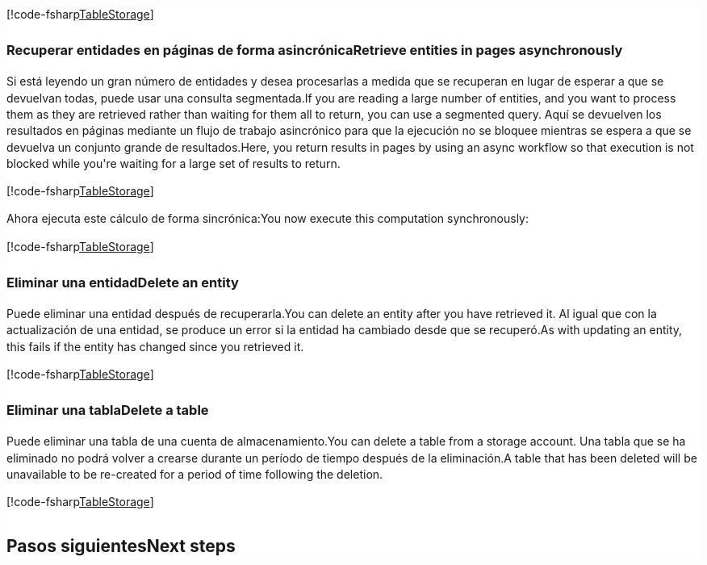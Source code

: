 [!code-fsharp[TableStorage](~/samples/snippets/fsharp/azure/table-storage.fsx#L147-L158)]

### <a name="retrieve-entities-in-pages-asynchronously"></a><span data-ttu-id="af8b3-203">Recuperar entidades en páginas de forma asincrónica</span><span class="sxs-lookup"><span data-stu-id="af8b3-203">Retrieve entities in pages asynchronously</span></span>

<span data-ttu-id="af8b3-204">Si está leyendo un gran número de entidades y desea procesarlas a medida que se recuperan en lugar de esperar a que se devuelvan todas, puede usar una consulta segmentada.</span><span class="sxs-lookup"><span data-stu-id="af8b3-204">If you are reading a large number of entities, and you want to process them as they are retrieved rather than waiting for them all to return, you can use a segmented query.</span></span> <span data-ttu-id="af8b3-205">Aquí se devuelven los resultados en páginas mediante un flujo de trabajo asincrónico para que la ejecución no se bloquee mientras se espera a que se devuelva un conjunto grande de resultados.</span><span class="sxs-lookup"><span data-stu-id="af8b3-205">Here, you return results in pages by using an async workflow so that execution is not blocked while you're waiting for a large set of results to return.</span></span>

[!code-fsharp[TableStorage](~/samples/snippets/fsharp/azure/table-storage.fsx#L163-L178)]

<span data-ttu-id="af8b3-206">Ahora ejecuta este cálculo de forma sincrónica:</span><span class="sxs-lookup"><span data-stu-id="af8b3-206">You now execute this computation synchronously:</span></span>

[!code-fsharp[TableStorage](~/samples/snippets/fsharp/azure/table-storage.fsx#L180-L180)]

### <a name="delete-an-entity"></a><span data-ttu-id="af8b3-207">Eliminar una entidad</span><span class="sxs-lookup"><span data-stu-id="af8b3-207">Delete an entity</span></span>

<span data-ttu-id="af8b3-208">Puede eliminar una entidad después de recuperarla.</span><span class="sxs-lookup"><span data-stu-id="af8b3-208">You can delete an entity after you have retrieved it.</span></span> <span data-ttu-id="af8b3-209">Al igual que con la actualización de una entidad, se produce un error si la entidad ha cambiado desde que se recuperó.</span><span class="sxs-lookup"><span data-stu-id="af8b3-209">As with updating an entity, this fails if the entity has changed since you retrieved it.</span></span>

[!code-fsharp[TableStorage](~/samples/snippets/fsharp/azure/table-storage.fsx#L186-L187)]

### <a name="delete-a-table"></a><span data-ttu-id="af8b3-210">Eliminar una tabla</span><span class="sxs-lookup"><span data-stu-id="af8b3-210">Delete a table</span></span>

<span data-ttu-id="af8b3-211">Puede eliminar una tabla de una cuenta de almacenamiento.</span><span class="sxs-lookup"><span data-stu-id="af8b3-211">You can delete a table from a storage account.</span></span> <span data-ttu-id="af8b3-212">Una tabla que se ha eliminado no podrá volver a crearse durante un período de tiempo después de la eliminación.</span><span class="sxs-lookup"><span data-stu-id="af8b3-212">A table that has been deleted will be unavailable to be re-created for a period of time following the deletion.</span></span>

[!code-fsharp[TableStorage](~/samples/snippets/fsharp/azure/table-storage.fsx#L193-L193)]

## <a name="next-steps"></a><span data-ttu-id="af8b3-213">Pasos siguientes</span><span class="sxs-lookup"><span data-stu-id="af8b3-213">Next steps</span></span>
